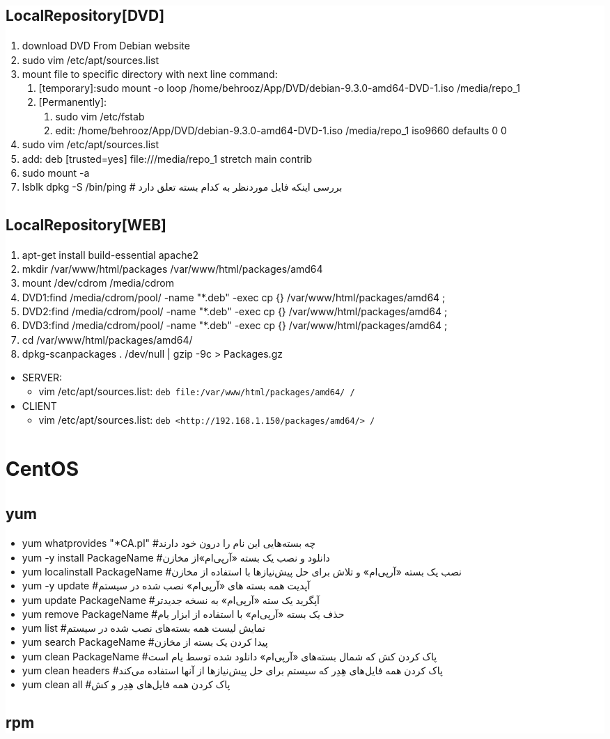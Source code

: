 ## LocalRepository[DVD]

1. download  DVD From Debian website
2. sudo vim /etc/apt/sources.list
3. mount file to specific directory with next line command:
   1. [temporary]:sudo mount -o loop /home/behrooz/App/DVD/debian-9.3.0-amd64-DVD-1.iso /media/repo_1
   2. [Permanently]:
      1. sudo vim /etc/fstab
      2. edit: /home/behrooz/App/DVD/debian-9.3.0-amd64-DVD-1.iso    /media/repo_1  iso9660   defaults   0    0
4. sudo vim /etc/apt/sources.list
5. add:  deb [trusted=yes] file:///media/repo_1 stretch main contrib
6. sudo mount -a
7. lsblk
dpkg -S /bin/ping # بررسی اینکه فایل موردنظر به کدام بسته تعلق دارد

## LocalRepository[WEB]

1. apt-get install build-essential  apache2
2. mkdir /var/www/html/packages /var/www/html/packages/amd64
3. mount /dev/cdrom /media/cdrom
4. DVD1:find /media/cdrom/pool/ -name "*.deb" -exec cp {} /var/www/html/packages/amd64 \;
5. DVD2:find /media/cdrom/pool/ -name "*.deb" -exec cp {} /var/www/html/packages/amd64 \;
6. DVD3:find /media/cdrom/pool/ -name "*.deb" -exec cp {} /var/www/html/packages/amd64 \;
7. cd /var/www/html/packages/amd64/
8. dpkg-scanpackages . /dev/null | gzip -9c > Packages.gz

* SERVER:
  * vim /etc/apt/sources.list: `deb file:/var/www/html/packages/amd64/ /`
* CLIENT
  * vim /etc/apt/sources.list: `deb <http://192.168.1.150/packages/amd64/> /`

# CentOS

## yum

* yum whatprovides "*CA.pl" #چه بسته‌هایی این نام را درون خود دارند
* yum -y install PackageName #دانلود و نصب یک بسته «آرپی‌ام»از مخازن
* yum localinstall PackageName #نصب یک بسته «آرپی‌ام» و تلاش برای حل پیش‌نیازها با استفاده از مخازن
* yum -y update #آپدیت همه بسته های «آرپی‌ام» نصب شده در سیستم
* yum update PackageName #آپگرید یک سته «آرپی‌ام» به نسخه جدیدتر
* yum remove PackageName #حذف یک بسته «آرپی‌ام» با استفاده از ابزار یام
* yum list #نمایش لیست همه بسته‌های نصب شده در سیستم
* yum search PackageName #پیدا کردن یک بسته از مخازن
* yum clean PackageName #پاک کردن کش که شمال بسته‌های «آرپی‌ام» دانلود شده توسط یام است
* yum clean headers #پاک کردن همه فایل‌های هِدِر که سیستم برای حل پیش‌نیازها از آنها استفاده می‌کند
* yum clean all #پاک کردن همه فایل‌های هِدِر و کش

## rpm
